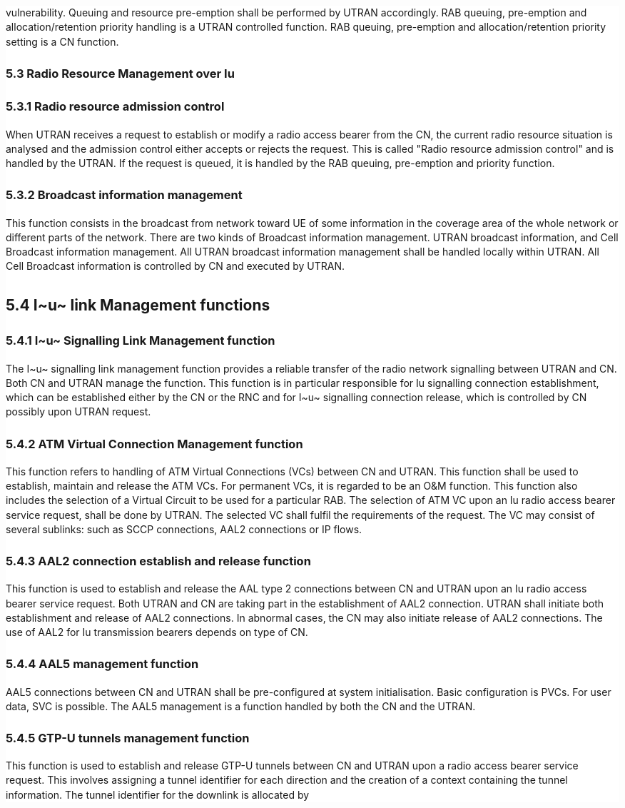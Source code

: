 vulnerability. Queuing and resource pre-emption shall be performed by UTRAN
accordingly.
RAB queuing, pre-emption and allocation/retention priority handling is a UTRAN
controlled function.
RAB queuing, pre-emption and allocation/retention priority setting is a CN
function.
### 5.3 Radio Resource Management over Iu
### 5.3.1 Radio resource admission control
When UTRAN receives a request to establish or modify a radio access bearer
from the CN, the current radio resource situation is analysed and the
admission control either accepts or rejects the request. This is called
\"Radio resource admission control\" and is handled by the UTRAN. If the
request is queued, it is handled by the RAB queuing, pre-emption and priority
function.
### 5.3.2 Broadcast information management
This function consists in the broadcast from network toward UE of some
information in the coverage area of the whole network or different parts of
the network.
There are two kinds of Broadcast information management. UTRAN broadcast
information, and Cell Broadcast information management. All UTRAN broadcast
information management shall be handled locally within UTRAN. All Cell
Broadcast information is controlled by CN and executed by UTRAN.
## 5.4 I~u~ link Management functions
### 5.4.1 I~u~ Signalling Link Management function
The I~u~ signalling link management function provides a reliable transfer of
the radio network signalling between UTRAN and CN. Both CN and UTRAN manage
the function.
This function is in particular responsible for Iu signalling connection
establishment, which can be established either by the CN or the RNC and for
I~u~ signalling connection release, which is controlled by CN possibly upon
UTRAN request.
### 5.4.2 ATM Virtual Connection Management function
This function refers to handling of ATM Virtual Connections (VCs) between CN
and UTRAN.
This function shall be used to establish, maintain and release the ATM VCs.
For permanent VCs, it is regarded to be an O&M function.
This function also includes the selection of a Virtual Circuit to be used for
a particular RAB. The selection of ATM VC upon an Iu radio access bearer
service request, shall be done by UTRAN. The selected VC shall fulfil the
requirements of the request. The VC may consist of several sublinks: such as
SCCP connections, AAL2 connections or IP flows.
### 5.4.3 AAL2 connection establish and release function
This function is used to establish and release the AAL type 2 connections
between CN and UTRAN upon an Iu radio access bearer service request. Both
UTRAN and CN are taking part in the establishment of AAL2 connection. UTRAN
shall initiate both establishment and release of AAL2 connections. In abnormal
cases, the CN may also initiate release of AAL2 connections. The use of AAL2
for Iu transmission bearers depends on type of CN.
### 5.4.4 AAL5 management function
AAL5 connections between CN and UTRAN shall be pre-configured at system
initialisation. Basic configuration is PVCs. For user data, SVC is possible.
The AAL5 management is a function handled by both the CN and the UTRAN.
### 5.4.5 GTP-U tunnels management function
This function is used to establish and release GTP-U tunnels between CN and
UTRAN upon a radio access bearer service request. This involves assigning a
tunnel identifier for each direction and the creation of a context containing
the tunnel information. The tunnel identifier for the downlink is allocated by